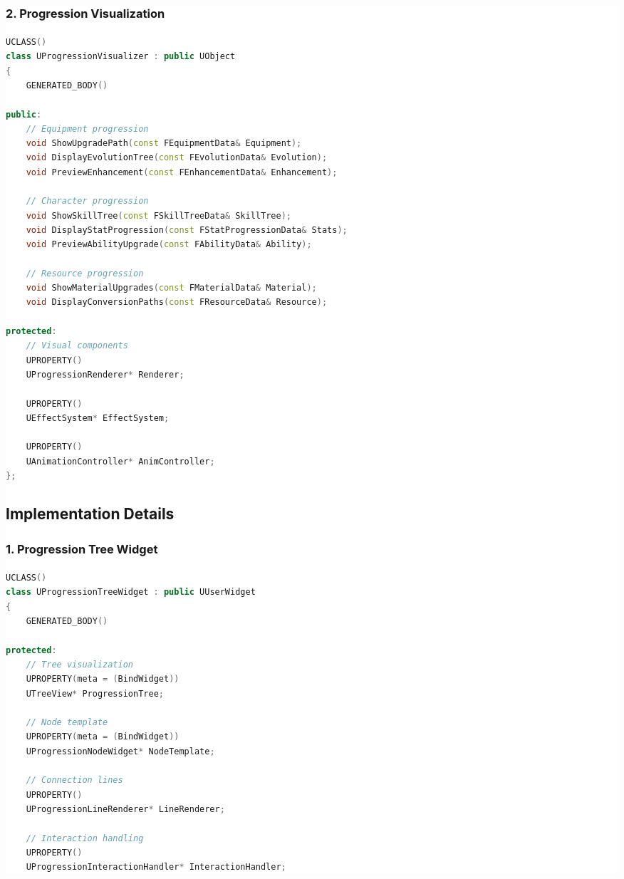 ### 2. Progression Visualization

```cpp
UCLASS()
class UProgressionVisualizer : public UObject
{
    GENERATED_BODY()

public:
    // Equipment progression
    void ShowUpgradePath(const FEquipmentData& Equipment);
    void DisplayEvolutionTree(const FEvolutionData& Evolution);
    void PreviewEnhancement(const FEnhancementData& Enhancement);

    // Character progression
    void ShowSkillTree(const FSkillTreeData& SkillTree);
    void DisplayStatProgression(const FStatProgressionData& Stats);
    void PreviewAbilityUpgrade(const FAbilityData& Ability);

    // Resource progression
    void ShowMaterialUpgrades(const FMaterialData& Material);
    void DisplayConversionPaths(const FResourceData& Resource);

protected:
    // Visual components
    UPROPERTY()
    UProgressionRenderer* Renderer;

    UPROPERTY()
    UEffectSystem* EffectSystem;

    UPROPERTY()
    UAnimationController* AnimController;
};
```

## Implementation Details

### 1. Progression Tree Widget

```cpp
UCLASS()
class UProgressionTreeWidget : public UUserWidget
{
    GENERATED_BODY()

protected:
    // Tree visualization
    UPROPERTY(meta = (BindWidget))
    UTreeView* ProgressionTree;

    // Node template
    UPROPERTY(meta = (BindWidget))
    UProgressionNodeWidget* NodeTemplate;

    // Connection lines
    UPROPERTY()
    UProgressionLineRenderer* LineRenderer;

    // Interaction handling
    UPROPERTY()
    UProgressionInteractionHandler* InteractionHandler;

```
